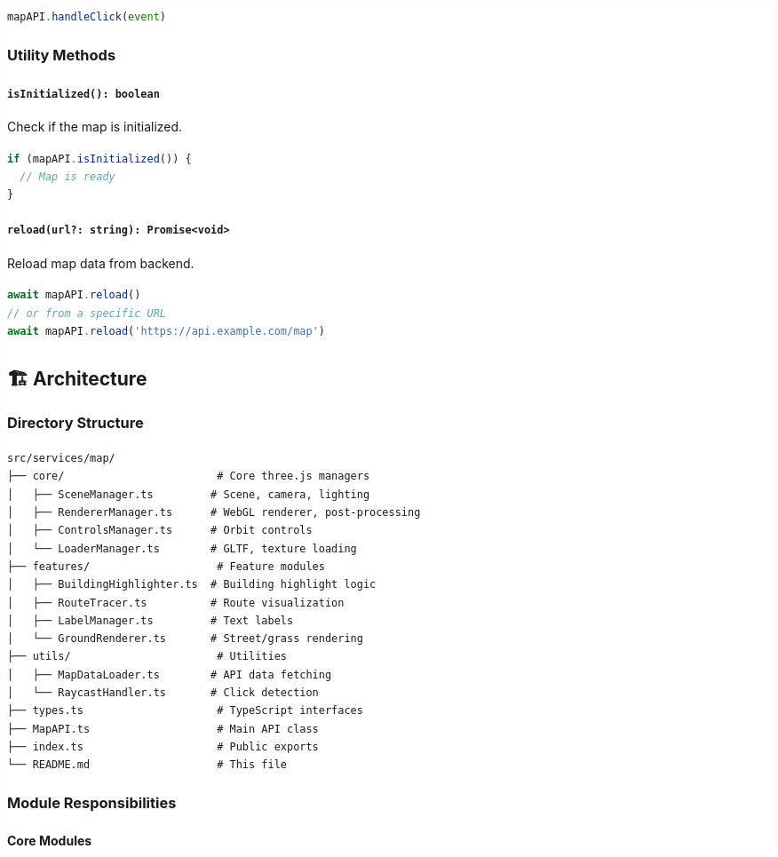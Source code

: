 ```typescript
mapAPI.handleClick(event)
```

### Utility Methods

#### `isInitialized(): boolean`
Check if the map is initialized.

```typescript
if (mapAPI.isInitialized()) {
  // Map is ready
}
```

#### `reload(url?: string): Promise<void>`
Reload map data from backend.

```typescript
await mapAPI.reload()
// or from a specific URL
await mapAPI.reload('https://api.example.com/map')
```

## 🏗️ Architecture

### Directory Structure

```
src/services/map/
├── core/                        # Core three.js managers
│   ├── SceneManager.ts         # Scene, camera, lighting
│   ├── RendererManager.ts      # WebGL renderer, post-processing
│   ├── ControlsManager.ts      # Orbit controls
│   └── LoaderManager.ts        # GLTF, texture loading
├── features/                    # Feature modules
│   ├── BuildingHighlighter.ts  # Building highlight logic
│   ├── RouteTracer.ts          # Route visualization
│   ├── LabelManager.ts         # Text labels
│   └── GroundRenderer.ts       # Street/grass rendering
├── utils/                       # Utilities
│   ├── MapDataLoader.ts        # API data fetching
│   └── RaycastHandler.ts       # Click detection
├── types.ts                     # TypeScript interfaces
├── MapAPI.ts                    # Main API class
├── index.ts                     # Public exports
└── README.md                    # This file
```

### Module Responsibilities

#### Core Modules
